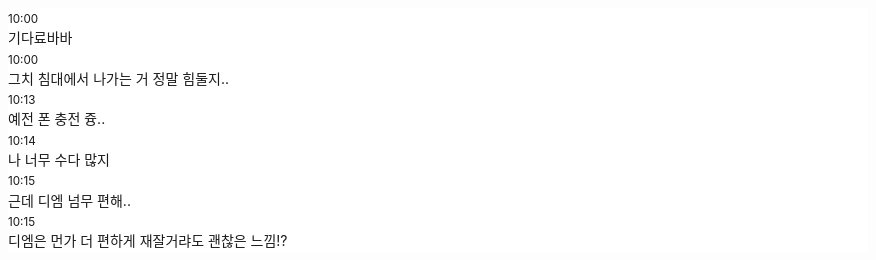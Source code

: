 </div>
<div class="message" markdown="1">
<div class="message-date" markdown="1">
<small>10:00</small>
</div>
<div markdown="1">
기다료바바
</div>
</div>
<div class="message" markdown="1">
<div class="message-date" markdown="1">
<small>10:00</small>
</div>
<div markdown="1">
그치 침대에서 나가는 거 정말 힘둘지..
</div>
</div>
<div class="message" markdown="1">
<div class="message-date" markdown="1">
<small>10:13</small>
</div>
<div markdown="1">
예전 폰 충전 즁..
</div>
</div>
<div class="message" markdown="1">
<div class="message-date" markdown="1">
<small>10:14</small>
</div>
<div markdown="1">
나 너무 수다 많지
</div>
</div>
<div class="message" markdown="1">
<div class="message-date" markdown="1">
<small>10:15</small>
</div>
<div markdown="1">
근데 디엠 넘무 편해..
</div>
</div>
<div class="message" markdown="1">
<div class="message-date" markdown="1">
<small>10:15</small>
</div>
<div markdown="1">
디엠은 먼가 더 편하게 재잘거랴도 괜찮은 느낌!?
</div>
</div>
<div class="message" markdown="1">
